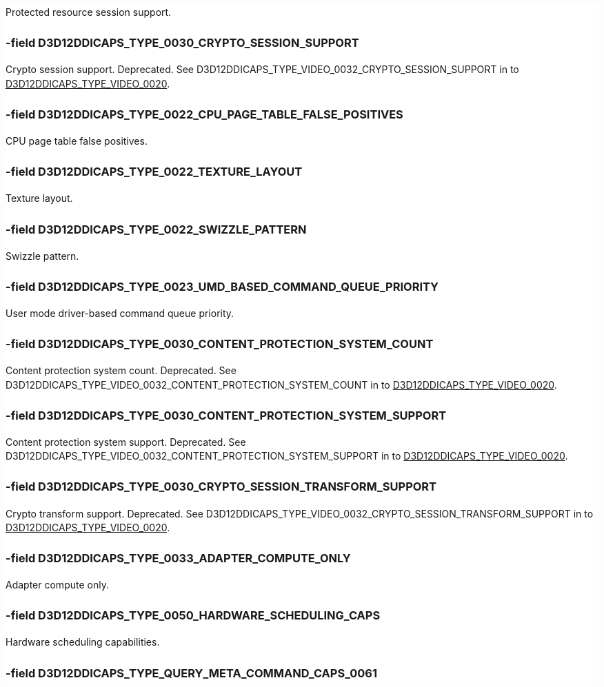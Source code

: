 Protected resource session support.

### -field D3D12DDICAPS_TYPE_0030_CRYPTO_SESSION_SUPPORT

Crypto session support. Deprecated. See D3D12DDICAPS_TYPE_VIDEO_0032_CRYPTO_SESSION_SUPPORT in to [D3D12DDICAPS_TYPE_VIDEO_0020](ne-d3d12umddi-d3d12ddicaps_type_video_0020.md).

### -field D3D12DDICAPS_TYPE_0022_CPU_PAGE_TABLE_FALSE_POSITIVES

CPU page table false positives.

### -field D3D12DDICAPS_TYPE_0022_TEXTURE_LAYOUT

Texture layout.

### -field D3D12DDICAPS_TYPE_0022_SWIZZLE_PATTERN

Swizzle pattern.

### -field D3D12DDICAPS_TYPE_0023_UMD_BASED_COMMAND_QUEUE_PRIORITY

User mode driver-based command queue priority.

### -field D3D12DDICAPS_TYPE_0030_CONTENT_PROTECTION_SYSTEM_COUNT

Content protection system count. Deprecated. See D3D12DDICAPS_TYPE_VIDEO_0032_CONTENT_PROTECTION_SYSTEM_COUNT in to [D3D12DDICAPS_TYPE_VIDEO_0020](ne-d3d12umddi-d3d12ddicaps_type_video_0020.md).

### -field D3D12DDICAPS_TYPE_0030_CONTENT_PROTECTION_SYSTEM_SUPPORT

Content protection system support. Deprecated. See D3D12DDICAPS_TYPE_VIDEO_0032_CONTENT_PROTECTION_SYSTEM_SUPPORT in to [D3D12DDICAPS_TYPE_VIDEO_0020](ne-d3d12umddi-d3d12ddicaps_type_video_0020.md).

### -field D3D12DDICAPS_TYPE_0030_CRYPTO_SESSION_TRANSFORM_SUPPORT

Crypto transform support. Deprecated. See D3D12DDICAPS_TYPE_VIDEO_0032_CRYPTO_SESSION_TRANSFORM_SUPPORT in to [D3D12DDICAPS_TYPE_VIDEO_0020](ne-d3d12umddi-d3d12ddicaps_type_video_0020.md).

### -field D3D12DDICAPS_TYPE_0033_ADAPTER_COMPUTE_ONLY

Adapter compute only.

### -field D3D12DDICAPS_TYPE_0050_HARDWARE_SCHEDULING_CAPS

Hardware scheduling capabilities.

### -field D3D12DDICAPS_TYPE_QUERY_META_COMMAND_CAPS_0061

